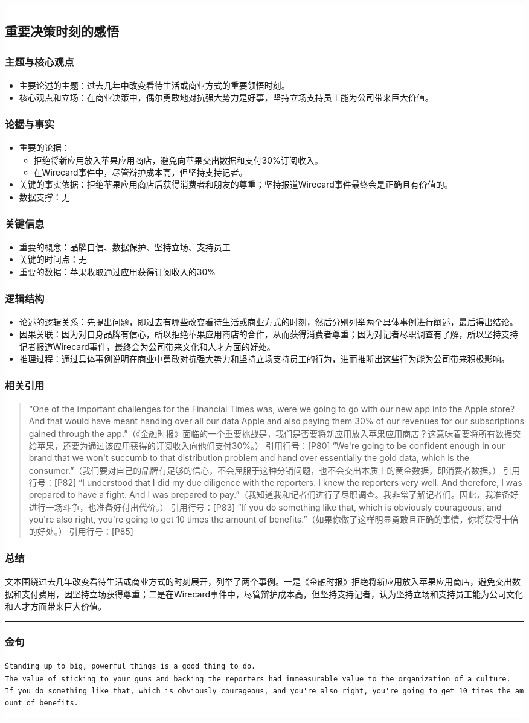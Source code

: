 

---

## 重要决策时刻的感悟

### 主题与核心观点
- 主要论述的主题：过去几年中改变看待生活或商业方式的重要领悟时刻。
- 核心观点和立场：在商业决策中，偶尔勇敢地对抗强大势力是好事，坚持立场支持员工能为公司带来巨大价值。

### 论据与事实
- 重要的论据：
    - 拒绝将新应用放入苹果应用商店，避免向苹果交出数据和支付30%订阅收入。
    - 在Wirecard事件中，尽管辩护成本高，但坚持支持记者。
- 关键的事实依据：拒绝苹果应用商店后获得消费者和朋友的尊重；坚持报道Wirecard事件最终会是正确且有价值的。
- 数据支撑：无

### 关键信息
- 重要的概念：品牌自信、数据保护、坚持立场、支持员工
- 关键的时间点：无
- 重要的数据：苹果收取通过应用获得订阅收入的30%

### 逻辑结构
- 论述的逻辑关系：先提出问题，即过去有哪些改变看待生活或商业方式的时刻，然后分别列举两个具体事例进行阐述，最后得出结论。
- 因果关联：因为对自身品牌有信心，所以拒绝苹果应用商店的合作，从而获得消费者尊重；因为对记者尽职调查有了解，所以坚持支持记者报道Wirecard事件，最终会为公司带来文化和人才方面的好处。
- 推理过程：通过具体事例说明在商业中勇敢对抗强大势力和坚持立场支持员工的行为，进而推断出这些行为能为公司带来积极影响。

### 相关引用
> “One of the important challenges for the Financial Times was, were we going to go with our new app into the Apple store? And that would have meant handing over all our data Apple and also paying them 30% of our revenues for our subscriptions gained through the app.”（《金融时报》面临的一个重要挑战是，我们是否要将新应用放入苹果应用商店？这意味着要将所有数据交给苹果，还要为通过该应用获得的订阅收入向他们支付30%。）  引用行号：[P80]
> “We're going to be confident enough in our brand that we won't succumb to that distribution problem and hand over essentially the gold data, which is the consumer.”（我们要对自己的品牌有足够的信心，不会屈服于这种分销问题，也不会交出本质上的黄金数据，即消费者数据。）  引用行号：[P82]
> “I understood that I did my due diligence with the reporters. I knew the reporters very well. And therefore, I was prepared to have a fight. And I was prepared to pay.”（我知道我和记者们进行了尽职调查。我非常了解记者们。因此，我准备好进行一场斗争，也准备好付出代价。）  引用行号：[P83]
> “If you do something like that, which is obviously courageous, and you're also right, you're going to get 10 times the amount of benefits.”（如果你做了这样明显勇敢且正确的事情，你将获得十倍的好处。）  引用行号：[P85]

### 总结
文本围绕过去几年改变看待生活或商业方式的时刻展开，列举了两个事例。一是《金融时报》拒绝将新应用放入苹果应用商店，避免交出数据和支付费用，因坚持立场获得尊重；二是在Wirecard事件中，尽管辩护成本高，但坚持支持记者，认为坚持立场和支持员工能为公司文化和人才方面带来巨大价值。 

---

### 金句
```text
Standing up to big, powerful things is a good thing to do.
The value of sticking to your guns and backing the reporters had immeasurable value to the organization of a culture.
If you do something like that, which is obviously courageous, and you're also right, you're going to get 10 times the amount of benefits.
```

---